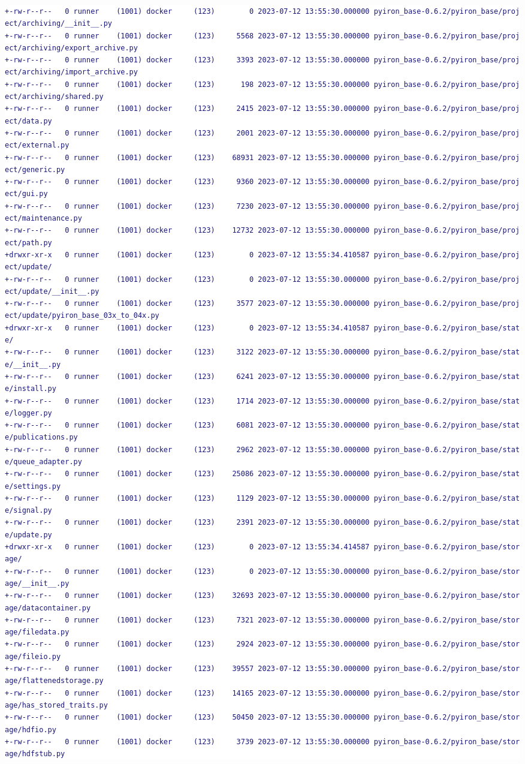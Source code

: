 ```diff
+-rw-r--r--   0 runner    (1001) docker     (123)        0 2023-07-12 13:55:30.000000 pyiron_base-0.6.2/pyiron_base/project/archiving/__init__.py
+-rw-r--r--   0 runner    (1001) docker     (123)     5568 2023-07-12 13:55:30.000000 pyiron_base-0.6.2/pyiron_base/project/archiving/export_archive.py
+-rw-r--r--   0 runner    (1001) docker     (123)     3393 2023-07-12 13:55:30.000000 pyiron_base-0.6.2/pyiron_base/project/archiving/import_archive.py
+-rw-r--r--   0 runner    (1001) docker     (123)      198 2023-07-12 13:55:30.000000 pyiron_base-0.6.2/pyiron_base/project/archiving/shared.py
+-rw-r--r--   0 runner    (1001) docker     (123)     2415 2023-07-12 13:55:30.000000 pyiron_base-0.6.2/pyiron_base/project/data.py
+-rw-r--r--   0 runner    (1001) docker     (123)     2001 2023-07-12 13:55:30.000000 pyiron_base-0.6.2/pyiron_base/project/external.py
+-rw-r--r--   0 runner    (1001) docker     (123)    68931 2023-07-12 13:55:30.000000 pyiron_base-0.6.2/pyiron_base/project/generic.py
+-rw-r--r--   0 runner    (1001) docker     (123)     9360 2023-07-12 13:55:30.000000 pyiron_base-0.6.2/pyiron_base/project/gui.py
+-rw-r--r--   0 runner    (1001) docker     (123)     7230 2023-07-12 13:55:30.000000 pyiron_base-0.6.2/pyiron_base/project/maintenance.py
+-rw-r--r--   0 runner    (1001) docker     (123)    12732 2023-07-12 13:55:30.000000 pyiron_base-0.6.2/pyiron_base/project/path.py
+drwxr-xr-x   0 runner    (1001) docker     (123)        0 2023-07-12 13:55:34.410587 pyiron_base-0.6.2/pyiron_base/project/update/
+-rw-r--r--   0 runner    (1001) docker     (123)        0 2023-07-12 13:55:30.000000 pyiron_base-0.6.2/pyiron_base/project/update/__init__.py
+-rw-r--r--   0 runner    (1001) docker     (123)     3577 2023-07-12 13:55:30.000000 pyiron_base-0.6.2/pyiron_base/project/update/pyiron_base_03x_to_04x.py
+drwxr-xr-x   0 runner    (1001) docker     (123)        0 2023-07-12 13:55:34.410587 pyiron_base-0.6.2/pyiron_base/state/
+-rw-r--r--   0 runner    (1001) docker     (123)     3122 2023-07-12 13:55:30.000000 pyiron_base-0.6.2/pyiron_base/state/__init__.py
+-rw-r--r--   0 runner    (1001) docker     (123)     6241 2023-07-12 13:55:30.000000 pyiron_base-0.6.2/pyiron_base/state/install.py
+-rw-r--r--   0 runner    (1001) docker     (123)     1714 2023-07-12 13:55:30.000000 pyiron_base-0.6.2/pyiron_base/state/logger.py
+-rw-r--r--   0 runner    (1001) docker     (123)     6081 2023-07-12 13:55:30.000000 pyiron_base-0.6.2/pyiron_base/state/publications.py
+-rw-r--r--   0 runner    (1001) docker     (123)     2962 2023-07-12 13:55:30.000000 pyiron_base-0.6.2/pyiron_base/state/queue_adapter.py
+-rw-r--r--   0 runner    (1001) docker     (123)    25086 2023-07-12 13:55:30.000000 pyiron_base-0.6.2/pyiron_base/state/settings.py
+-rw-r--r--   0 runner    (1001) docker     (123)     1129 2023-07-12 13:55:30.000000 pyiron_base-0.6.2/pyiron_base/state/signal.py
+-rw-r--r--   0 runner    (1001) docker     (123)     2391 2023-07-12 13:55:30.000000 pyiron_base-0.6.2/pyiron_base/state/update.py
+drwxr-xr-x   0 runner    (1001) docker     (123)        0 2023-07-12 13:55:34.414587 pyiron_base-0.6.2/pyiron_base/storage/
+-rw-r--r--   0 runner    (1001) docker     (123)        0 2023-07-12 13:55:30.000000 pyiron_base-0.6.2/pyiron_base/storage/__init__.py
+-rw-r--r--   0 runner    (1001) docker     (123)    32693 2023-07-12 13:55:30.000000 pyiron_base-0.6.2/pyiron_base/storage/datacontainer.py
+-rw-r--r--   0 runner    (1001) docker     (123)     7321 2023-07-12 13:55:30.000000 pyiron_base-0.6.2/pyiron_base/storage/filedata.py
+-rw-r--r--   0 runner    (1001) docker     (123)     2924 2023-07-12 13:55:30.000000 pyiron_base-0.6.2/pyiron_base/storage/fileio.py
+-rw-r--r--   0 runner    (1001) docker     (123)    39557 2023-07-12 13:55:30.000000 pyiron_base-0.6.2/pyiron_base/storage/flattenedstorage.py
+-rw-r--r--   0 runner    (1001) docker     (123)    14165 2023-07-12 13:55:30.000000 pyiron_base-0.6.2/pyiron_base/storage/has_stored_traits.py
+-rw-r--r--   0 runner    (1001) docker     (123)    50450 2023-07-12 13:55:30.000000 pyiron_base-0.6.2/pyiron_base/storage/hdfio.py
+-rw-r--r--   0 runner    (1001) docker     (123)     3739 2023-07-12 13:55:30.000000 pyiron_base-0.6.2/pyiron_base/storage/hdfstub.py
```
